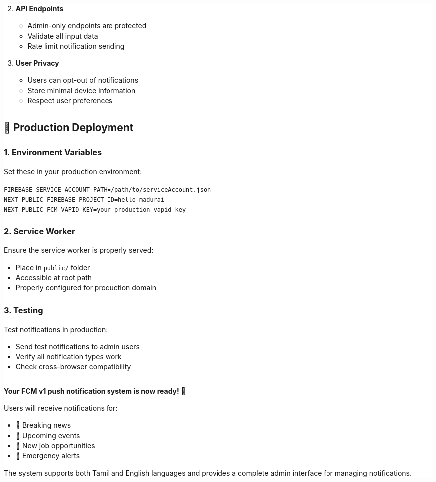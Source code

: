 2. **API Endpoints**
   - Admin-only endpoints are protected
   - Validate all input data
   - Rate limit notification sending

3. **User Privacy**
   - Users can opt-out of notifications
   - Store minimal device information
   - Respect user preferences

## 🚀 Production Deployment

### 1. Environment Variables

Set these in your production environment:

```env
FIREBASE_SERVICE_ACCOUNT_PATH=/path/to/serviceAccount.json
NEXT_PUBLIC_FIREBASE_PROJECT_ID=hello-madurai
NEXT_PUBLIC_FCM_VAPID_KEY=your_production_vapid_key
```

### 2. Service Worker

Ensure the service worker is properly served:
- Place in `public/` folder
- Accessible at root path
- Properly configured for production domain

### 3. Testing

Test notifications in production:
- Send test notifications to admin users
- Verify all notification types work
- Check cross-browser compatibility

---

**Your FCM v1 push notification system is now ready!** 🎉

Users will receive notifications for:
- 📰 Breaking news
- 🎉 Upcoming events  
- 💼 New job opportunities
- 🚨 Emergency alerts

The system supports both Tamil and English languages and provides a complete admin interface for managing notifications.
